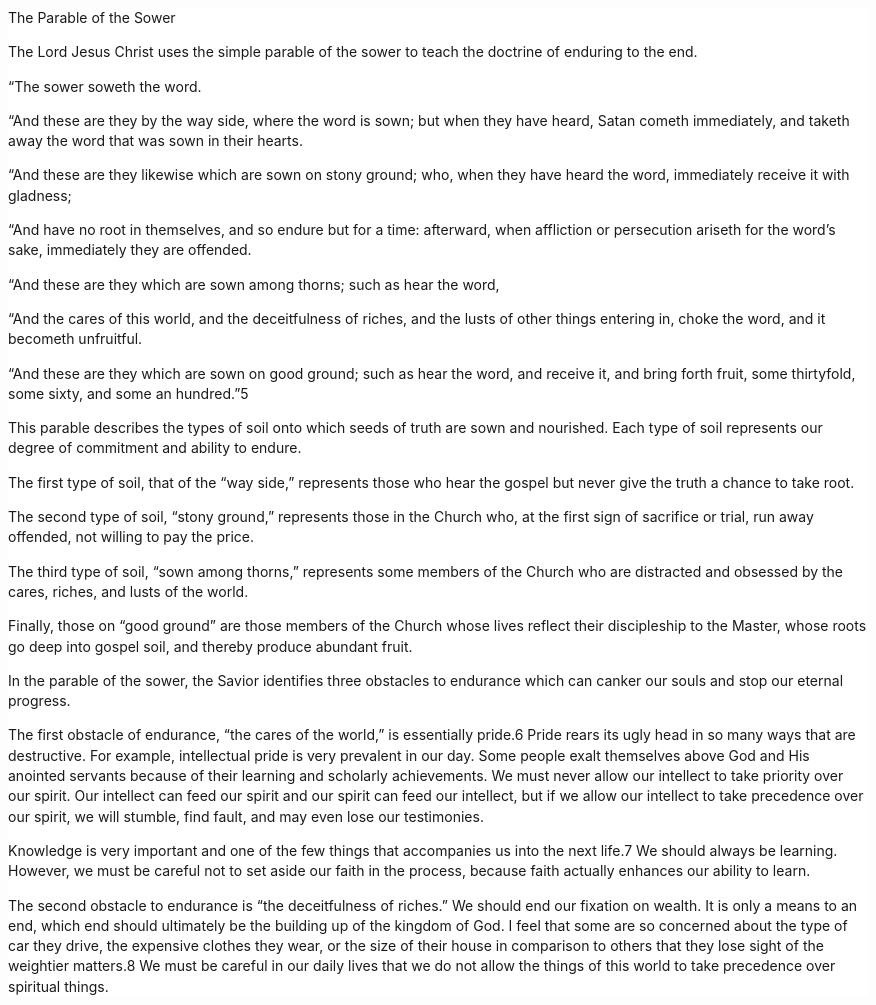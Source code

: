 The Parable of the Sower



The Lord Jesus Christ uses the simple parable of the sower to teach the doctrine of enduring to the end.

“The sower soweth the word.

“And these are they by the way side, where the word is sown; but when they have heard, Satan cometh immediately, and taketh away the word that was sown in their hearts.

“And these are they likewise which are sown on stony ground; who, when they have heard the word, immediately receive it with gladness;

“And have no root in themselves, and so endure but for a time: afterward, when affliction or persecution ariseth for the word’s sake, immediately they are offended.

“And these are they which are sown among thorns; such as hear the word,

“And the cares of this world, and the deceitfulness of riches, and the lusts of other things entering in, choke the word, and it becometh unfruitful.

“And these are they which are sown on good ground; such as hear the word, and receive it, and bring forth fruit, some thirtyfold, some sixty, and some an hundred.”5

This parable describes the types of soil onto which seeds of truth are sown and nourished. Each type of soil represents our degree of commitment and ability to endure.

The first type of soil, that of the “way side,” represents those who hear the gospel but never give the truth a chance to take root.

The second type of soil, “stony ground,” represents those in the Church who, at the first sign of sacrifice or trial, run away offended, not willing to pay the price.

The third type of soil, “sown among thorns,” represents some members of the Church who are distracted and obsessed by the cares, riches, and lusts of the world.

Finally, those on “good ground” are those members of the Church whose lives reflect their discipleship to the Master, whose roots go deep into gospel soil, and thereby produce abundant fruit.

In the parable of the sower, the Savior identifies three obstacles to endurance which can canker our souls and stop our eternal progress.

The first obstacle of endurance, “the cares of the world,” is essentially pride.6 Pride rears its ugly head in so many ways that are destructive. For example, intellectual pride is very prevalent in our day. Some people exalt themselves above God and His anointed servants because of their learning and scholarly achievements. We must never allow our intellect to take priority over our spirit. Our intellect can feed our spirit and our spirit can feed our intellect, but if we allow our intellect to take precedence over our spirit, we will stumble, find fault, and may even lose our testimonies.

Knowledge is very important and one of the few things that accompanies us into the next life.7 We should always be learning. However, we must be careful not to set aside our faith in the process, because faith actually enhances our ability to learn.

The second obstacle to endurance is “the deceitfulness of riches.” We should end our fixation on wealth. It is only a means to an end, which end should ultimately be the building up of the kingdom of God. I feel that some are so concerned about the type of car they drive, the expensive clothes they wear, or the size of their house in comparison to others that they lose sight of the weightier matters.8 We must be careful in our daily lives that we do not allow the things of this world to take precedence over spiritual things.
